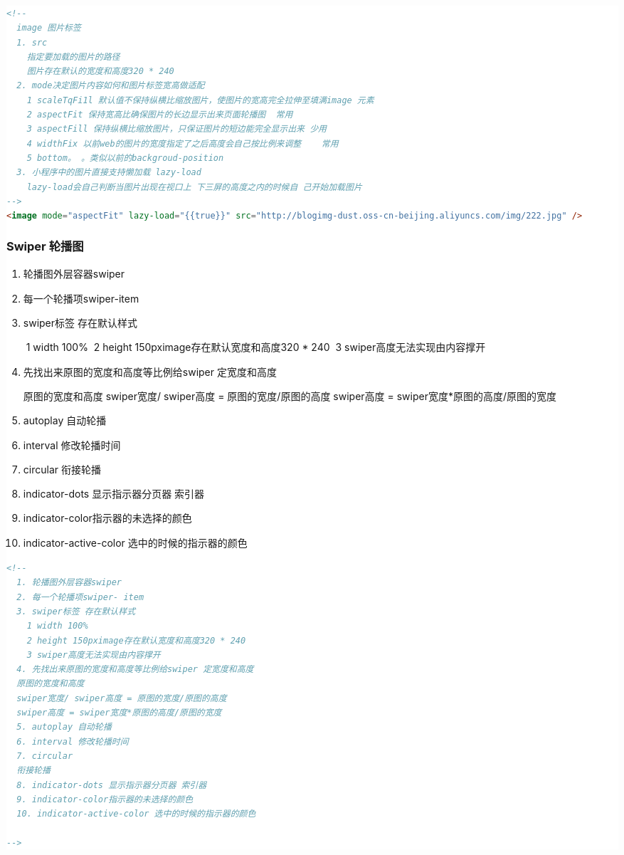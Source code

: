 ```html
<!-- 
  image 图片标签
  1. src
    指定要加载的图片的路径
    图片存在默认的宽度和高度320 * 240 
  2. mode决定图片内容如何和图片标签宽高做适配
    1 scaleTqFi1l 默认值不保持纵横比缩放图片，使图片的宽高完全拉伸至填满image 元素
    2 aspectFit 保持宽高比确保图片的长边显示出来页面轮播图  常用
    3 aspectFill 保持纵横比缩放图片，只保证图片的短边能完全显示出来 少用
    4 widthFix 以前web的图片的宽度指定了之后高度会自己按比例来调整    常用
    5 bottom。 。类似以前的backgroud-position
  3. 小程序中的图片直接支持懒加载 lazy-load
    lazy-load会自己判断当图片出现在视口上 下三屏的高度之内的时候自 己开始加载图片
-->
<image mode="aspectFit" lazy-load="{{true}}" src="http://blogimg-dust.oss-cn-beijing.aliyuncs.com/img/222.jpg" />
```

### Swiper 轮播图

  1. 轮播图外层容器swiper

  2. 每一个轮播项swiper-item

  3. swiper标签 存在默认样式

     ​	1 width 100%
     ​    2 height 150pximage存在默认宽度和高度320 * 240
     ​    3 swiper高度无法实现由内容撑开


  4. 先找出来原图的宽度和高度等比例给swiper 定宽度和高度

     原图的宽度和高度
     swiper宽度/ swiper高度 = 原图的宽度/原图的高度 
     swiper高度 = swiper宽度*原图的高度/原图的宽度

  5. autoplay 自动轮播

  6. interval 修改轮播时间

  7. circular 衔接轮播

  8. indicator-dots 显示指示器分页器 索引器
  9. indicator-color指示器的未选择的颜色
  10. indicator-active-color 选中的时候的指示器的颜色

```html
<!-- 
  1. 轮播图外层容器swiper
  2. 每一个轮播项swiper- item
  3. swiper标签 存在默认样式
    1 width 100%
    2 height 150pximage存在默认宽度和高度320 * 240
    3 swiper高度无法实现由内容撑开
  4. 先找出来原图的宽度和高度等比例给swiper 定宽度和高度
  原图的宽度和高度
  swiper宽度/ swiper高度 = 原图的宽度/原图的高度 
  swiper高度 = swiper宽度*原图的高度/原图的宽度
  5. autoplay 自动轮播
  6. interval 修改轮播时间
  7. circular
  衔接轮播
  8. indicator-dots 显示指示器分页器 索引器
  9. indicator-color指示器的未选择的颜色
  10. indicator-active-color 选中的时候的指示器的颜色

-->
```